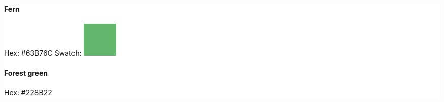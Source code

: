 #### Fern
Hex: #63B76C
Swatch: ![green](data:image/png;base64,iVBORw0KGgoAAAANSUhEUgAAAEAAAABACAYAAACqaXHeAAAAl0lEQVR4nO3QMREAIBDAsPfKij/kgYwMdMje66yz789GB2gN0AFaA3SA1gAdoDVAB2gN0AFaA3SA1gAdoDVAB2gN0AFaA3SA1gAdoDVAB2gN0AFaA3SA1gAdoDVAB2gN0AFaA3SA1gAdoDVAB2gN0AFaA3SA1gAdoDVAB2gN0AFaA3SA1gAdoDVAB2gN0AFaA3SA1gAdoD3dh1JZ4HQQVwAAAABJRU5ErkJggg==)

#### Forest green
Hex: #228B22
